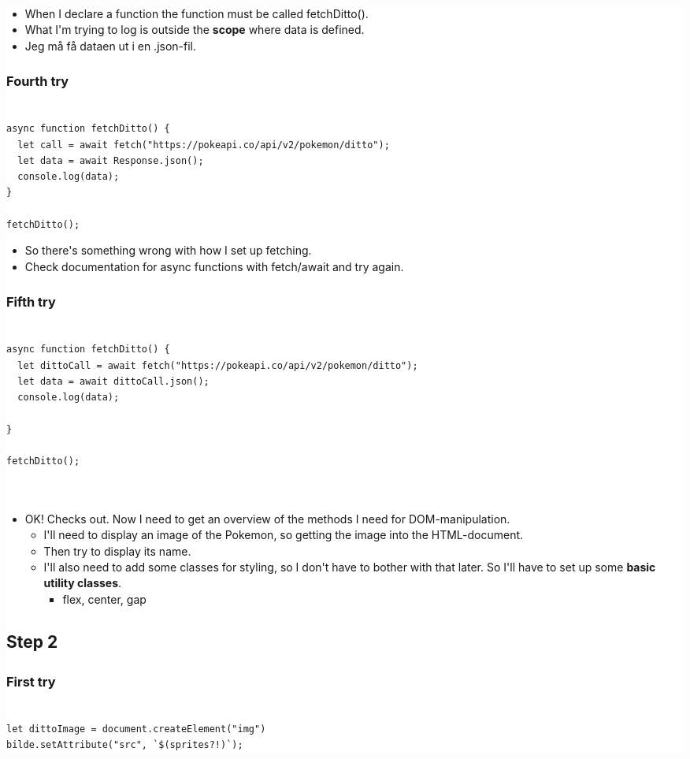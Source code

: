 - When I declare a function the function must be called fetchDitto().
- What I'm trying to log is outside the **scope** where data is defined.
- Jeg må få dataen ut i en .json-fil.

### Fourth try

```JS

async function fetchDitto() {
  let call = await fetch("https://pokeapi.co/api/v2/pokemon/ditto");
  let data = await Response.json();
  console.log(data);
}

fetchDitto();
```

- So there's something wrong with how I set up fetching.
- Check documentation for async functions with fetch/await and try again.

### Fifth try

```JS

async function fetchDitto() {
  let dittoCall = await fetch("https://pokeapi.co/api/v2/pokemon/ditto");
  let data = await dittoCall.json();
  console.log(data);

}

fetchDitto();



```

- OK! Checks out. Now I need to get an overview of the methods I need for DOM-manipulation.
  - I'll need to display an image of the Pokemon, so getting the image into the HTML-document.
  - Then try to display its name.
  - I'll also need to add some classes for styling, so I don't have to bother with that later. So I'll have to set up some **basic utility classes**.
    - flex, center, gap

## Step 2

### First try

```JS

let dittoImage = document.createElement("img")
bilde.setAttribute("src", `$(sprites?!)`);

```
